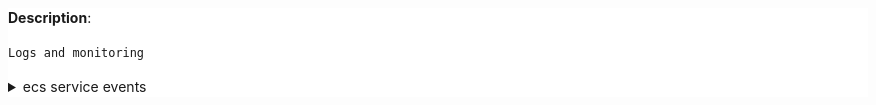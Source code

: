 **Description**:

```
Logs and monitoring
```
<details>
<summary>ecs service events</summary>

**Description**:

```
Logs and monitoring
```
<details>
<summary>fix my deployment</summary>

**Description**:

```
Generic deployment issues
```
<details>
<summary>deployment issues</summary>

**Description**:

```
Generic deployment issues
```
<details>
<summary>what's wrong with my stack</summary>

**Description**:

```
Generic deployment issues
```
<details>
<summary>deployment is broken</summary>

**Description**:

```
Generic deployment issues
```
<details>
<summary>app won't deploy</summary>

**Description**:

```
Generic deployment issues
```
<details>
<summary>delete infrastructure</summary>

**Description**:

```
User wants to delete an application infrastructure
```
<details>
<summary>tear down</summary>
